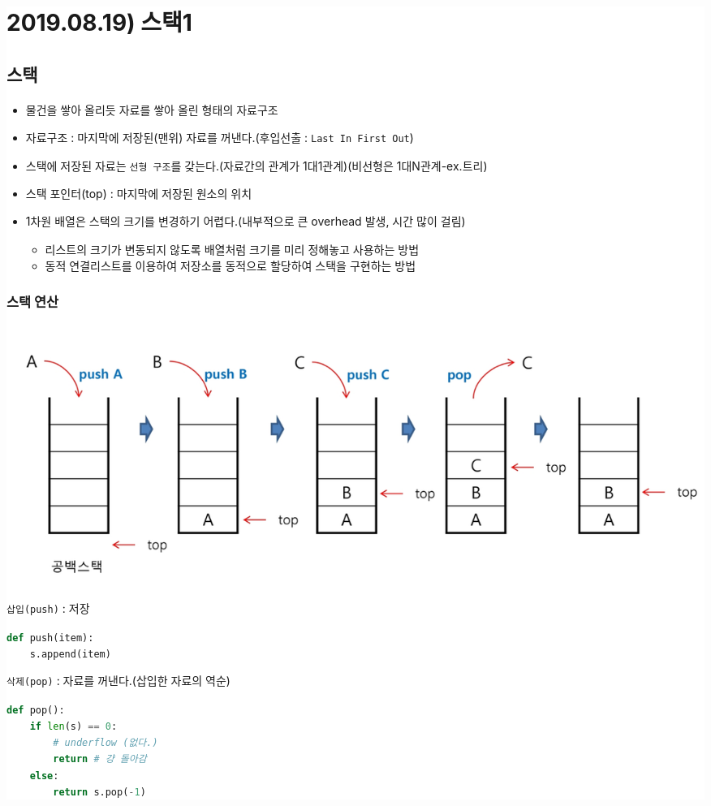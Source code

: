# 2019.08.19) 스택1

## 스택

- 물건을 쌓아 올리듯 자료를 쌓아 올린 형태의 자료구조
- 자료구조 : 마지막에 저장된(맨위) 자료를 꺼낸다.(후입선출 : `Last In First Out`)
- 스택에 저장된 자료는 `선형 구조`를 갖는다.(자료간의 관계가 1대1관계)(비선형은 1대N관계-ex.트리)
- 스택 포인터(top) : 마지막에 저장된 원소의 위치

- 1차원 배열은 스택의 크기를 변경하기 어렵다.(내부적으로 큰 overhead 발생, 시간 많이 걸림)
  - 리스트의 크기가 변동되지 않도록 배열처럼 크기를 미리 정해놓고 사용하는 방법
  - 동적 연결리스트를 이용하여 저장소를 동적으로 할당하여 스택을 구현하는 방법



### 스택 연산

![캡처](assets/캡처-1566714839191.PNG)

`삽입(push)` : 저장

```python
def push(item):
    s.append(item)
```

`삭제(pop)`  : 자료를 꺼낸다.(삽입한 자료의 역순)

```python
def pop():
    if len(s) == 0:
        # underflow (없다.)
        return # 걍 돌아감
    else:
        return s.pop(-1)
```
